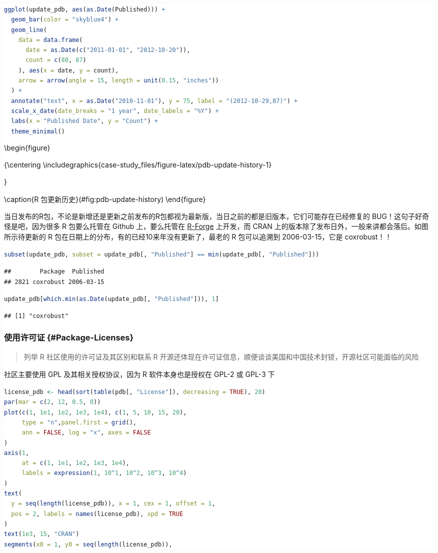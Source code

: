 ```r
ggplot(update_pdb, aes(as.Date(Published))) +
  geom_bar(color = "skyblue4") +
  geom_line(
    data = data.frame(
      date = as.Date(c("2011-01-01", "2012-10-20")),
      count = c(80, 87)
    ), aes(x = date, y = count),
    arrow = arrow(angle = 15, length = unit(0.15, "inches"))
  ) +
  annotate("text", x = as.Date("2010-11-01"), y = 75, label = "(2012-10-29,87)") +
  scale_x_date(date_breaks = "1 year", date_labels = "%Y") +
  labs(x = "Published Date", y = "Count") +
  theme_minimal()
```

\begin{figure}

{\centering \includegraphics{case-study_files/figure-latex/pdb-update-history-1} 

}

\caption{R 包更新历史}(\#fig:pdb-update-history)
\end{figure}

当日发布的R包，不论是新增还是更新之前发布的R包都视为最新版，当日之前的都是旧版本，它们可能存在已经修复的 BUG！这句子好奇怪是吧，因为很多 R 包要么托管在 Github 上，要么托管在 [R-Forge](https://r-forge.r-project.org/) 上开发，而 CRAN 上的版本除了发布日外，一般来讲都会落后。如图所示待更新的 R 包在日期上的分布，有的已经10来年没有更新了，最老的 R 包可以追溯到 2006-03-15，它是 coxrobust！！


```r
subset(update_pdb, subset = update_pdb[, "Published"] == min(update_pdb[, "Published"]))
```

```
##        Package  Published
## 2821 coxrobust 2006-03-15
```

```r
update_pdb[which.min(as.Date(update_pdb[, "Published"])), 1]
```

```
## [1] "coxrobust"
```

### 使用许可证 {#Package-Licenses}

> 列举 R 社区使用的许可证及其区别和联系
R 开源还体现在许可证信息，顺便谈谈美国和中国技术封锁，开源社区可能面临的风险

社区主要使用 GPL 及其相关授权协议，因为 R 软件本身也是授权在 GPL-2 或 GPL-3 下


```r
license_pdb <- head(sort(table(pdb[, "License"]), decreasing = TRUE), 20)
par(mar = c(2, 12, 0.5, 0))
plot(c(1, 1e1, 1e2, 1e3, 1e4), c(1, 5, 10, 15, 20),
     type = "n",panel.first = grid(),
     ann = FALSE, log = "x", axes = FALSE
)
axis(1,
     at = c(1, 1e1, 1e2, 1e3, 1e4),
     labels = expression(1, 10^1, 10^2, 10^3, 10^4)
)
text(
  y = seq(length(license_pdb)), x = 1, cex = 1, offset = 1,
  pos = 2, labels = names(license_pdb), xpd = TRUE
)
text(1e3, 15, "CRAN")
segments(x0 = 1, y0 = seq(length(license_pdb)), 
```

[community-detection]: https://bommaritollc.com/2012/06/17/summary-community-detection-algorithms-igraph-0-6/
[^statnet]: Statistical Modeling of Networks in R <https://user2010.org/Invited/handcockuser2010.pdf>
[^intro-igraph]: Network Analysis and Visualization with R and igraph <https://kateto.net/networks-r-igraph> with [PDF](https://kateto.net/wp-content/uploads/2016/01/NetSciX_2016_Workshop.pdf)